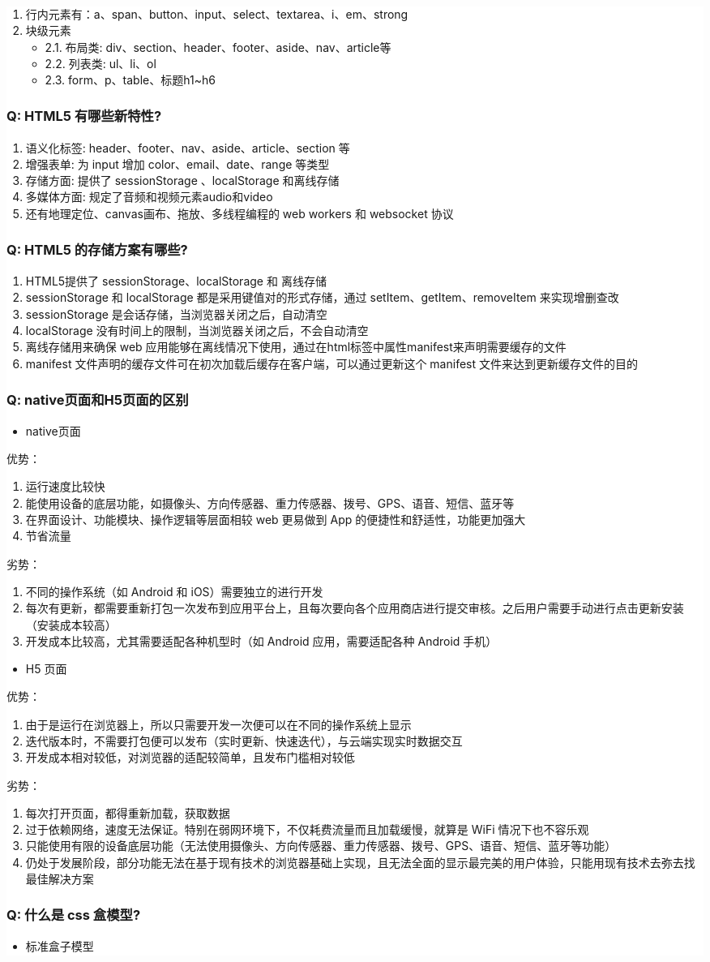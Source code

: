 1. 行内元素有：a、span、button、input、select、textarea、i、em、strong
2. 块级元素
    - 2.1. 布局类: div、section、header、footer、aside、nav、article等
    - 2.2. 列表类: ul、li、ol
    - 2.3. form、p、table、标题h1~h6

### Q: HTML5 有哪些新特性?

1. 语义化标签: header、footer、nav、aside、article、section 等
2. 增强表单: 为 input 增加 color、email、date、range 等类型
3. 存储方面: 提供了 sessionStorage 、localStorage 和离线存储
4. 多媒体方面: 规定了音频和视频元素audio和video
5. 还有地理定位、canvas画布、拖放、多线程编程的 web workers 和 websocket 协议

### Q: HTML5 的存储方案有哪些?

1. HTML5提供了 sessionStorage、localStorage 和 离线存储
2. sessionStorage 和 localStorage 都是采用键值对的形式存储，通过 setItem、getItem、removeItem 来实现增删查改
3. sessionStorage 是会话存储，当浏览器关闭之后，自动清空
4. localStorage 没有时间上的限制，当浏览器关闭之后，不会自动清空
5. 离线存储用来确保 web 应用能够在离线情况下使用，通过在html标签中属性manifest来声明需要缓存的文件
6. manifest 文件声明的缓存文件可在初次加载后缓存在客户端，可以通过更新这个 manifest 文件来达到更新缓存文件的目的

### Q: native页面和H5页面的区别

* native页面

优势：
1. 运行速度比较快
2. 能使用设备的底层功能，如摄像头、方向传感器、重力传感器、拨号、GPS、语音、短信、蓝牙等
3. 在界面设计、功能模块、操作逻辑等层面相较 web 更易做到 App 的便捷性和舒适性，功能更加强大
4. 节省流量

劣势：
1. 不同的操作系统（如 Android 和 iOS）需要独立的进行开发
2. 每次有更新，都需要重新打包一次发布到应用平台上，且每次要向各个应用商店进行提交审核。之后用户需要手动进行点击更新安装（安装成本较高）
3. 开发成本比较高，尤其需要适配各种机型时（如 Android 应用，需要适配各种 Android 手机）

* H5 页面

优势：
1. 由于是运行在浏览器上，所以只需要开发一次便可以在不同的操作系统上显示
2. 迭代版本时，不需要打包便可以发布（实时更新、快速迭代），与云端实现实时数据交互
3. 开发成本相对较低，对浏览器的适配较简单，且发布门槛相对较低

劣势：
1. 每次打开页面，都得重新加载，获取数据
2. 过于依赖网络，速度无法保证。特别在弱网环境下，不仅耗费流量而且加载缓慢，就算是 WiFi 情况下也不容乐观
3. 只能使用有限的设备底层功能（无法使用摄像头、方向传感器、重力传感器、拨号、GPS、语音、短信、蓝牙等功能）
4. 仍处于发展阶段，部分功能无法在基于现有技术的浏览器基础上实现，且无法全面的显示最完美的用户体验，只能用现有技术去弥去找最佳解决方案

### Q: 什么是 css 盒模型?

* 标准盒子模型
